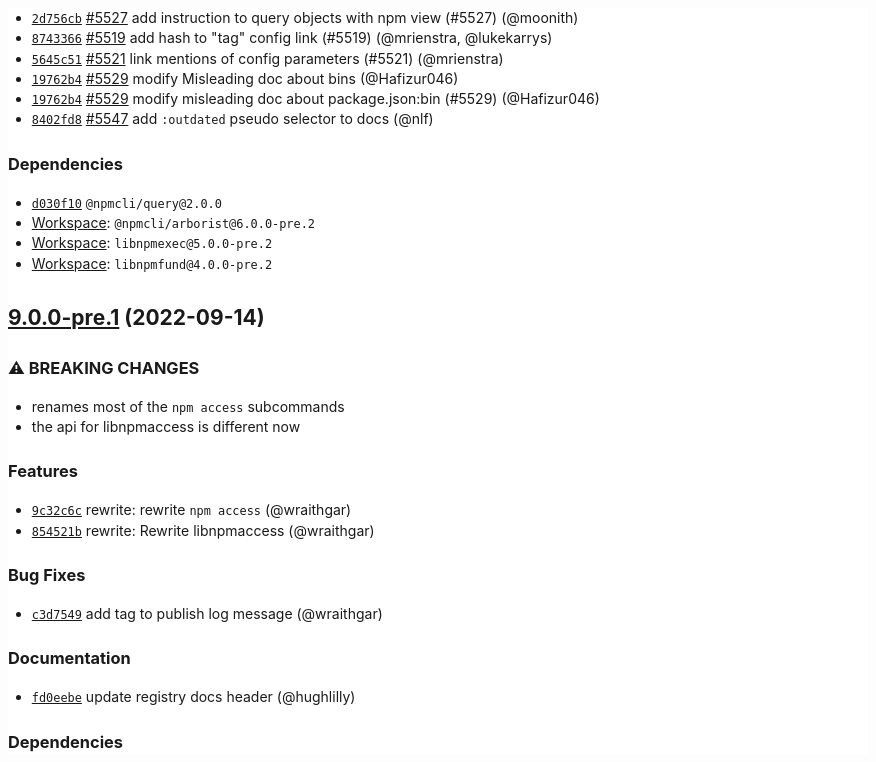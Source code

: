 * [`2d756cb`](https://github.com/npm/cli/commit/2d756cbb05125dcb769f2ca4c1687e42568d5882) [#5527](https://github.com/npm/cli/pull/5527) add instruction to query objects with npm view (#5527) (@moonith)
* [`8743366`](https://github.com/npm/cli/commit/874336699681ac37857167b2438fac19c059511c) [#5519](https://github.com/npm/cli/pull/5519) add hash to "tag" config link (#5519) (@mrienstra, @lukekarrys)
* [`5645c51`](https://github.com/npm/cli/commit/5645c51410a730c4b9c6831cf81ab22efbe8c0ce) [#5521](https://github.com/npm/cli/pull/5521) link mentions of config parameters (#5521) (@mrienstra)
* [`19762b4`](https://github.com/npm/cli/commit/19762b4ac4b10741ff53ddd315be1fd23d9b1e28) [#5529](https://github.com/npm/cli/pull/5529) modify Misleading doc about bins (@Hafizur046)
* [`19762b4`](https://github.com/npm/cli/commit/19762b4ac4b10741ff53ddd315be1fd23d9b1e28) [#5529](https://github.com/npm/cli/pull/5529) modify misleading doc about package.json:bin (#5529) (@Hafizur046)
* [`8402fd8`](https://github.com/npm/cli/commit/8402fd8780c5e0461850da882dca024f7df1a681) [#5547](https://github.com/npm/cli/pull/5547) add `:outdated` pseudo selector to docs (@nlf)

### Dependencies

* [`d030f10`](https://github.com/npm/cli/commit/d030f10fd535433e5a824df1b099f500a71075dd) `@npmcli/query@2.0.0`
* [Workspace](https://github.com/npm/cli/compare/arborist-v6.0.0-pre.1...arborist-v6.0.0-pre.2): `@npmcli/arborist@6.0.0-pre.2`
* [Workspace](https://github.com/npm/cli/compare/libnpmexec-v5.0.0-pre.1...libnpmexec-v5.0.0-pre.2): `libnpmexec@5.0.0-pre.2`
* [Workspace](https://github.com/npm/cli/compare/libnpmfund-v4.0.0-pre.1...libnpmfund-v4.0.0-pre.2): `libnpmfund@4.0.0-pre.2`

## [9.0.0-pre.1](https://github.com/npm/cli/compare/v9.0.0-pre.0...v9.0.0-pre.1) (2022-09-14)

### ⚠️ BREAKING CHANGES

* renames most of the `npm access` subcommands
* the api for libnpmaccess is different now

### Features

* [`9c32c6c`](https://github.com/npm/cli/commit/9c32c6c8d6fc5bdfd6af685731fe26920d7e5446) rewrite: rewrite `npm access` (@wraithgar)
* [`854521b`](https://github.com/npm/cli/commit/854521baa49ef88ff9586ec2cc5f1fbaee7fa364) rewrite: Rewrite libnpmaccess (@wraithgar)

### Bug Fixes

* [`c3d7549`](https://github.com/npm/cli/commit/c3d75499cfd4e3601c6ca31621b2f693af466c4d) add tag to publish log message (@wraithgar)

### Documentation

* [`fd0eebe`](https://github.com/npm/cli/commit/fd0eebe4c2b55dd69972aff7de1b4db14ea6799a) update registry docs header (@hughlilly)

### Dependencies
